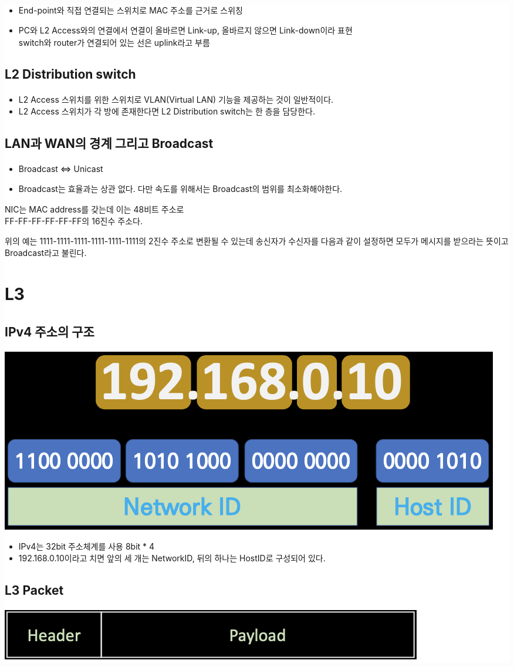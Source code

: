 - End-point와 직접 연결되는 스위치로 MAC 주소를 근거로 스위칭

- PC와 L2 Access와의 연결에서 연결이 올바르면 Link-up, 올바르지 않으면 Link-down이라 표현  
switch와 router가 연결되어 있는 선은 uplink라고 부름

## L2 Distribution switch
- L2 Access 스위치를 위한 스위치로 VLAN(Virtual LAN) 기능을 제공하는 것이 일반적이다.
- L2 Access 스위치가 각 방에 존재한다면 L2 Distribution switch는 한 층을 담당한다.


## LAN과 WAN의 경계 그리고 Broadcast

- Broadcast <=> Unicast

- Broadcast는 효율과는 상관 없다. 다만 속도를 위해서는 Broadcast의 범위를 최소화해야한다.

NIC는 MAC address를 갖는데 이는 48비트 주소로  
FF-FF-FF-FF-FF-FF의 16진수 주소다.

위의 예는 1111-1111-1111-1111-1111-1111의 2진수 주소로 변환될 수 있는데 송신자가 수신자를 다음과 같이 설정하면 모두가 메시지를 받으라는 뜻이고 Broadcast라고 불린다.


# L3
## IPv4 주소의 구조

![IPv4 Address](images/IPv4_Address.png)

- IPv4는 32bit 주소체계를 사용 8bit * 4
- 192.168.0.10이라고 치면 앞의 세 개는 NetworkID, 뒤의 하나는 HostID로 구성되어 있다.

## L3 Packet

![L3 Packet](images/L3_Packet.png)

